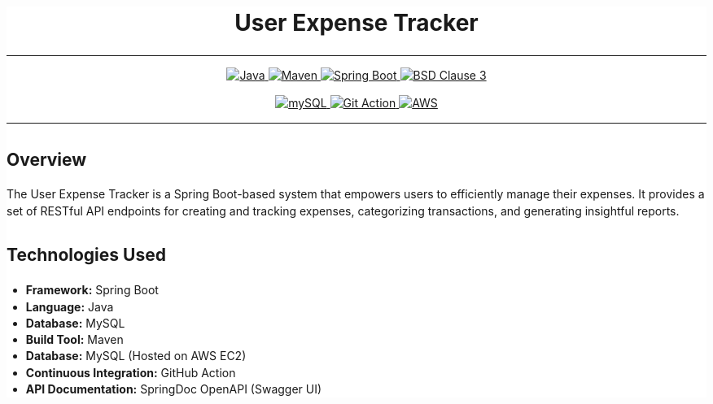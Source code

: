 
# <h1 align="center"> User Expense Tracker </h1>
___ 
<p align="center">
    <a href="Java url">
        <img alt="Java" src="https://img.shields.io/badge/Java->=8-darkblue.svg" />
    </a>
    <a href="Maven url" >
        <img alt="Maven" src="https://img.shields.io/badge/maven-4.0-brightgreen.svg" />
    </a>
    <a href="Spring Boot url" >
        <img alt="Spring Boot" src="https://img.shields.io/badge/Spring Boot-3.1.4-brightgreen.svg" />
    </a>
  <a href="License url" >
        <img alt="BSD Clause 3" src="https://img.shields.io/badge/License-BSD_3--Clause-blue.svg"/>
    </a>
</p> 

<p align="center"> 
    <a href="mySQL url" >
        <img alt="mySQL" src="https://img.shields.io/badge/mysql-%2300f.svg?style=for-the-badge&logo=mysql&logoColor=white" />
    </a>
    <a href="Git Action url" >
        <img alt="Git Action" src="https://img.shields.io/badge/github%20actions-%232671E5.svg?style=for-the-badge&logo=githubactions&logoColor=white" />
    </a>
<a href="AWS url" >
    <img alt="AWS" src="https://img.shields.io/badge/AWS-%23FF9900.svg?style=for-the-badge&logo=amazon-aws&logoColor=white"/>
</a>
</p> 

---

<p align="left">

## Overview

The User Expense Tracker is a Spring Boot-based system that empowers users to efficiently manage their expenses. It provides a set of RESTful API endpoints for creating and tracking expenses, categorizing transactions, and generating insightful reports.

## Technologies Used

- **Framework:** Spring Boot
- **Language:** Java
- **Database:** MySQL
- **Build Tool:** Maven
- **Database:** MySQL (Hosted on AWS EC2)
- **Continuous Integration:** GitHub Action
- **API Documentation:** SpringDoc OpenAPI (Swagger UI)
